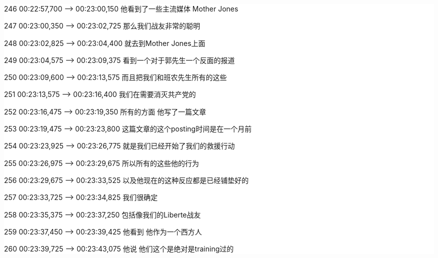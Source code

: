 246
00:22:57,700 –&gt; 00:23:00,150
他看到了一些主流媒体 Mother Jones
 
247
00:23:00,350 –&gt; 00:23:02,725
那么我们战友非常的聪明
 
248
00:23:02,825 –&gt; 00:23:04,400
就去到Mother Jones上面
 
249
00:23:04,575 –&gt; 00:23:09,375
看到一个对于郭先生一个反面的报道
 
250
00:23:09,600 –&gt; 00:23:13,575
而且把我们和班农先生所有的这些
 
251
00:23:13,575 –&gt; 00:23:16,400
我们在需要消灭共产党的
 
252
00:23:16,475 –&gt; 00:23:19,350
所有的方面 他写了一篇文章
 
253
00:23:19,475 –&gt; 00:23:23,800
这篇文章的这个posting时间是在一个月前
 
254
00:23:23,925 –&gt; 00:23:26,775
就是我们已经开始了我们的救援行动
 
255
00:23:26,975 –&gt; 00:23:29,675
所以所有的这些他的行为
 
256
00:23:29,675 –&gt; 00:23:33,525
以及他现在的这种反应都是已经铺垫好的
 
257
00:23:33,725 –&gt; 00:23:34,825
我们很确定
 
258
00:23:35,375 –&gt; 00:23:37,250
包括像我们的Liberte战友
 
259
00:23:37,450 –&gt; 00:23:39,425
他看到 他作为一个西方人
 
260
00:23:39,725 –&gt; 00:23:43,075
他说 他们这个是绝对是training过的
 